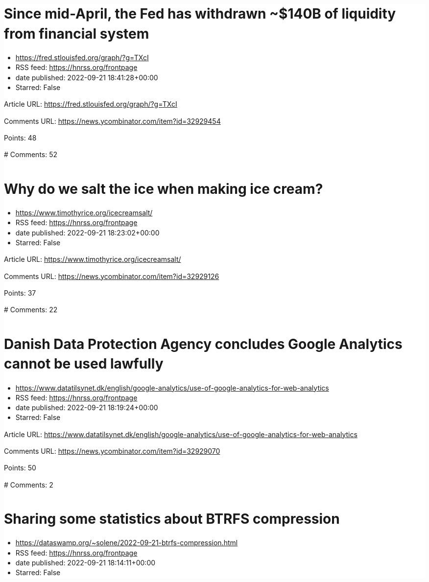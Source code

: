 # Since mid-April, the Fed has withdrawn ~$140B of liquidity from financial system
 - https://fred.stlouisfed.org/graph/?g=TXcI
 - RSS feed: https://hnrss.org/frontpage
 - date published: 2022-09-21 18:41:28+00:00
 - Starred: False

<p>Article URL: <a href="https://fred.stlouisfed.org/graph/?g=TXcI">https://fred.stlouisfed.org/graph/?g=TXcI</a></p>
<p>Comments URL: <a href="https://news.ycombinator.com/item?id=32929454">https://news.ycombinator.com/item?id=32929454</a></p>
<p>Points: 48</p>
<p># Comments: 52</p>

# Why do we salt the ice when making ice cream?
 - https://www.timothyrice.org/icecreamsalt/
 - RSS feed: https://hnrss.org/frontpage
 - date published: 2022-09-21 18:23:02+00:00
 - Starred: False

<p>Article URL: <a href="https://www.timothyrice.org/icecreamsalt/">https://www.timothyrice.org/icecreamsalt/</a></p>
<p>Comments URL: <a href="https://news.ycombinator.com/item?id=32929126">https://news.ycombinator.com/item?id=32929126</a></p>
<p>Points: 37</p>
<p># Comments: 22</p>

# Danish Data Protection Agency concludes Google Analytics cannot be used lawfully
 - https://www.datatilsynet.dk/english/google-analytics/use-of-google-analytics-for-web-analytics
 - RSS feed: https://hnrss.org/frontpage
 - date published: 2022-09-21 18:19:24+00:00
 - Starred: False

<p>Article URL: <a href="https://www.datatilsynet.dk/english/google-analytics/use-of-google-analytics-for-web-analytics">https://www.datatilsynet.dk/english/google-analytics/use-of-google-analytics-for-web-analytics</a></p>
<p>Comments URL: <a href="https://news.ycombinator.com/item?id=32929070">https://news.ycombinator.com/item?id=32929070</a></p>
<p>Points: 50</p>
<p># Comments: 2</p>

# Sharing some statistics about BTRFS compression
 - https://dataswamp.org/~solene/2022-09-21-btrfs-compression.html
 - RSS feed: https://hnrss.org/frontpage
 - date published: 2022-09-21 18:14:11+00:00
 - Starred: False
